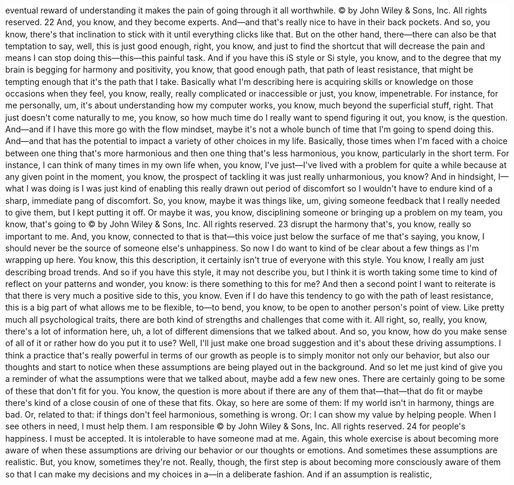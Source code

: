 eventual reward of understanding it makes the pain of going through it all worthwhile. 
© by John Wiley & Sons, Inc. All rights reserved. 22
And, you know, and they become experts. And—and that's really nice to have in their 
back pockets. And so, you know, there's that inclination to stick with it until everything 
clicks like that. 
But on the other hand, there—there can also be that temptation to say, well, this is just 
good enough, right, you know, and just to find the shortcut that will decrease the pain 
and means I can stop doing this—this—this painful task. And if you have this iS style or 
Si style, you know, and to the degree that my brain is begging for harmony and 
positivity, you know, that good enough path, that path of least resistance, that might be 
tempting enough that it's the path that I take. Basically what I'm describing here is 
acquiring skills or knowledge on those occasions when they feel, you know, really, really 
complicated or inaccessible or just, you know, impenetrable. For instance, for me 
personally, um, it's about understanding how my computer works, you know, much 
beyond the superficial stuff, right. That just doesn't come naturally to me, you know, so 
how much time do I really want to spend figuring it out, you know, is the question. 
And—and if I have this more go with the flow mindset, maybe it's not a whole bunch of 
time that I'm going to spend doing this. And—and that has the potential to impact a 
variety of other choices in my life. Basically, those times when I'm faced with a choice 
between one thing that's more harmonious and then one thing that's less harmonious, 
you know, particularly in the short term. For instance, I can think of many times in my 
own life when, you know, I've just—I've lived with a problem for quite a while because at 
any given point in the moment, you know, the prospect of tackling it was just really 
unharmonious, you know? 
And in hindsight, I—what I was doing is I was just kind of enabling this really drawn out 
period of discomfort so I wouldn't have to endure kind of a sharp, immediate pang of 
discomfort. So, you know, maybe it was things like, um, giving someone feedback that I 
really needed to give them, but I kept putting it off. Or maybe it was, you know, 
disciplining someone or bringing up a problem on my team, you know, that's going to 
© by John Wiley & Sons, Inc. All rights reserved. 23
disrupt the harmony that's, you know, really so important to me. And, you know, 
connected to that is that—this voice just below the surface of me that's saying, you 
know, I should never be the source of someone else's unhappiness. 
So now I do want to kind of be clear about a few things as I'm wrapping up here. You 
know, this this description, it certainly isn't true of everyone with this style. You know, I 
really am just describing broad trends. And so if you have this style, it may not describe 
you, but I think it is worth taking some time to kind of reflect on your patterns and 
wonder, you know: is there something to this for me? And then a second point I want to 
reiterate is that there is very much a positive side to this, you know. Even if I do have 
this tendency to go with the path of least resistance, this is a big part of what allows me 
to be flexible, to—to bend, you know, to be open to another person's point of view. Like 
pretty much all psychological traits, there are both kind of strengths and challenges that 
come with it. 
All right, so, really, you know, there's a lot of information here, uh, a lot of different 
dimensions that we talked about. And so, you know, how do you make sense of all of it 
or rather how do you put it to use? Well, I'll just make one broad suggestion and it's 
about these driving assumptions. I think a practice that's really powerful in terms of our 
growth as people is to simply monitor not only our behavior, but also our thoughts and 
start to notice when these assumptions are being played out in the background. 
And so let me just kind of give you a reminder of what the assumptions were that we 
talked about, maybe add a few new ones. There are certainly going to be some of these 
that don't fit for you. You know, the question is more about if there are any of them 
that—that—that do fit or maybe there's kind of a close cousin of one of these that fits. 
Okay, so here are some of them: If my world isn't in harmony, things are bad. Or, 
related to that: if things don't feel harmonious, something is wrong. Or: I can show my 
value by helping people. When I see others in need, I must help them. I am responsible 
© by John Wiley & Sons, Inc. All rights reserved. 24
for people's happiness. I must be accepted. It is intolerable to have someone mad at 
me. 
Again, this whole exercise is about becoming more aware of when these assumptions 
are driving our behavior or our thoughts or emotions. And sometimes these 
assumptions are realistic. But, you know, sometimes they're not. Really, though, the first 
step is about becoming more consciously aware of them so that I can make my 
decisions and my choices in a—in a deliberate fashion. And if an assumption is realistic, 
